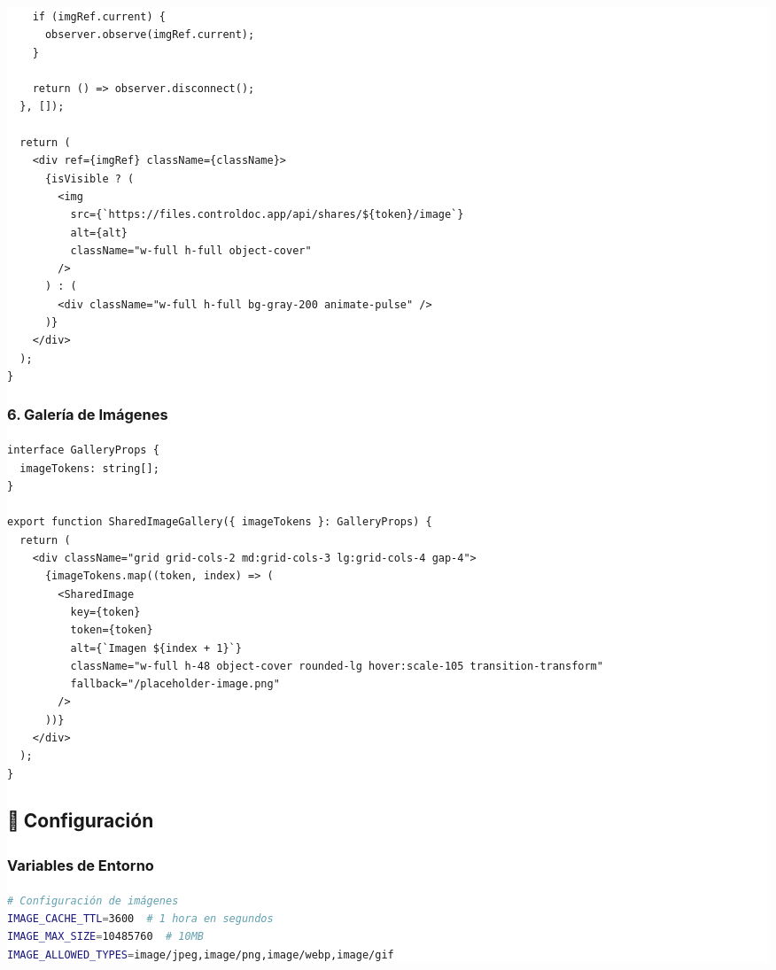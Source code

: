 ```tsx
    if (imgRef.current) {
      observer.observe(imgRef.current);
    }

    return () => observer.disconnect();
  }, []);

  return (
    <div ref={imgRef} className={className}>
      {isVisible ? (
        <img
          src={`https://files.controldoc.app/api/shares/${token}/image`}
          alt={alt}
          className="w-full h-full object-cover"
        />
      ) : (
        <div className="w-full h-full bg-gray-200 animate-pulse" />
      )}
    </div>
  );
}
```

### 6. Galería de Imágenes
```tsx
interface GalleryProps {
  imageTokens: string[];
}

export function SharedImageGallery({ imageTokens }: GalleryProps) {
  return (
    <div className="grid grid-cols-2 md:grid-cols-3 lg:grid-cols-4 gap-4">
      {imageTokens.map((token, index) => (
        <SharedImage
          key={token}
          token={token}
          alt={`Imagen ${index + 1}`}
          className="w-full h-48 object-cover rounded-lg hover:scale-105 transition-transform"
          fallback="/placeholder-image.png"
        />
      ))}
    </div>
  );
}
```

## 🔧 Configuración

### Variables de Entorno
```bash
# Configuración de imágenes
IMAGE_CACHE_TTL=3600  # 1 hora en segundos
IMAGE_MAX_SIZE=10485760  # 10MB
IMAGE_ALLOWED_TYPES=image/jpeg,image/png,image/webp,image/gif
```

